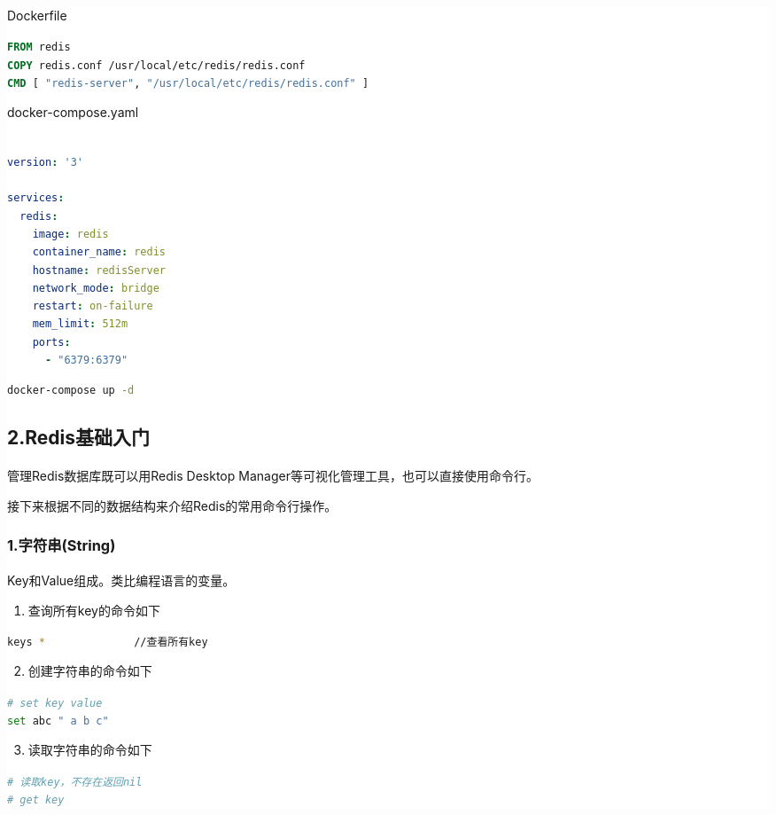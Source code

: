 Dockerfile

```Dockerfile
FROM redis
COPY redis.conf /usr/local/etc/redis/redis.conf
CMD [ "redis-server", "/usr/local/etc/redis/redis.conf" ]
```

docker-compose.yaml

```yaml

version: '3'

services:
  redis:
    image: redis
    container_name: redis
    hostname: redisServer
    network_mode: bridge
    restart: on-failure
    mem_limit: 512m
    ports:
      - "6379:6379"

```

```sh
docker-compose up -d
```


## 2.Redis基础入门

管理Redis数据库既可以用Redis Desktop Manager等可视化管理工具，也可以直接使用命令行。


接下来根据不同的数据结构来介绍Redis的常用命令行操作。


### 1.字符串(String)


Key和Value组成。类比编程语言的变量。


1. 查询所有key的命令如下

```sh
keys *	            //查看所有key
```

2. 创建字符串的命令如下
```sh
# set key value	     
set abc " a b c"
```


3. 读取字符串的命令如下
```sh
# 读取key，不存在返回nil
# get key
```
